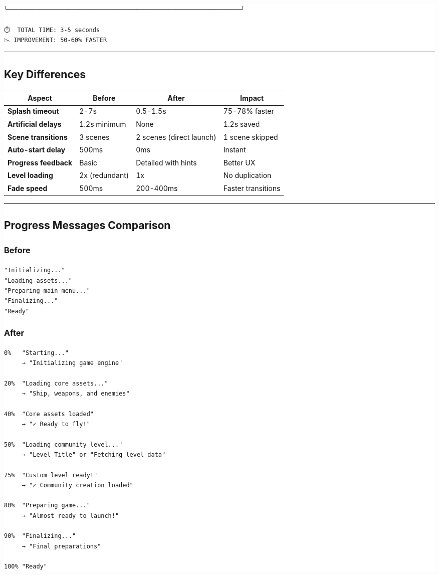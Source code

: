 ```
└─────────────────────────────────────────────────────────────────┘

⏱️  TOTAL TIME: 3-5 seconds
📉 IMPROVEMENT: 50-60% FASTER
```

---

## Key Differences

| Aspect                | Before         | After                    | Impact             |
| --------------------- | -------------- | ------------------------ | ------------------ |
| **Splash timeout**    | 2-7s           | 0.5-1.5s                 | 75-78% faster      |
| **Artificial delays** | 1.2s minimum   | None                     | 1.2s saved         |
| **Scene transitions** | 3 scenes       | 2 scenes (direct launch) | 1 scene skipped    |
| **Auto-start delay**  | 500ms          | 0ms                      | Instant            |
| **Progress feedback** | Basic          | Detailed with hints      | Better UX          |
| **Level loading**     | 2x (redundant) | 1x                       | No duplication     |
| **Fade speed**        | 500ms          | 200-400ms                | Faster transitions |

---

## Progress Messages Comparison

### Before

```
"Initializing..."
"Loading assets..."
"Preparing main menu..."
"Finalizing..."
"Ready"
```

### After

```
0%   "Starting..."
     → "Initializing game engine"

20%  "Loading core assets..."
     → "Ship, weapons, and enemies"

40%  "Core assets loaded"
     → "✓ Ready to fly!"

50%  "Loading community level..."
     → "Level Title" or "Fetching level data"

75%  "Custom level ready!"
     → "✓ Community creation loaded"

80%  "Preparing game..."
     → "Almost ready to launch!"

90%  "Finalizing..."
     → "Final preparations"

100% "Ready"
```
